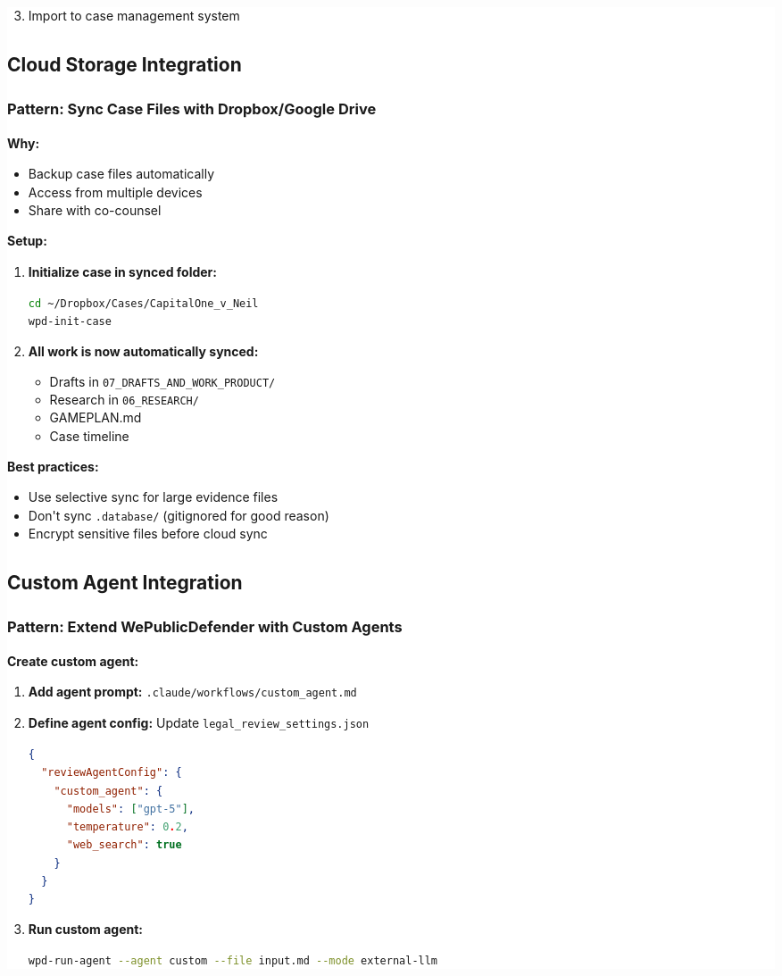 3. Import to case management system

## Cloud Storage Integration

### Pattern: Sync Case Files with Dropbox/Google Drive

**Why:**
- Backup case files automatically
- Access from multiple devices
- Share with co-counsel

**Setup:**

1. **Initialize case in synced folder:**
   ```bash
   cd ~/Dropbox/Cases/CapitalOne_v_Neil
   wpd-init-case
   ```

2. **All work is now automatically synced:**
   - Drafts in `07_DRAFTS_AND_WORK_PRODUCT/`
   - Research in `06_RESEARCH/`
   - GAMEPLAN.md
   - Case timeline

**Best practices:**
- Use selective sync for large evidence files
- Don't sync `.database/` (gitignored for good reason)
- Encrypt sensitive files before cloud sync

## Custom Agent Integration

### Pattern: Extend WePublicDefender with Custom Agents

**Create custom agent:**

1. **Add agent prompt:** `.claude/workflows/custom_agent.md`

2. **Define agent config:** Update `legal_review_settings.json`
   ```json
   {
     "reviewAgentConfig": {
       "custom_agent": {
         "models": ["gpt-5"],
         "temperature": 0.2,
         "web_search": true
       }
     }
   }
   ```

3. **Run custom agent:**
   ```bash
   wpd-run-agent --agent custom --file input.md --mode external-llm
   ```
